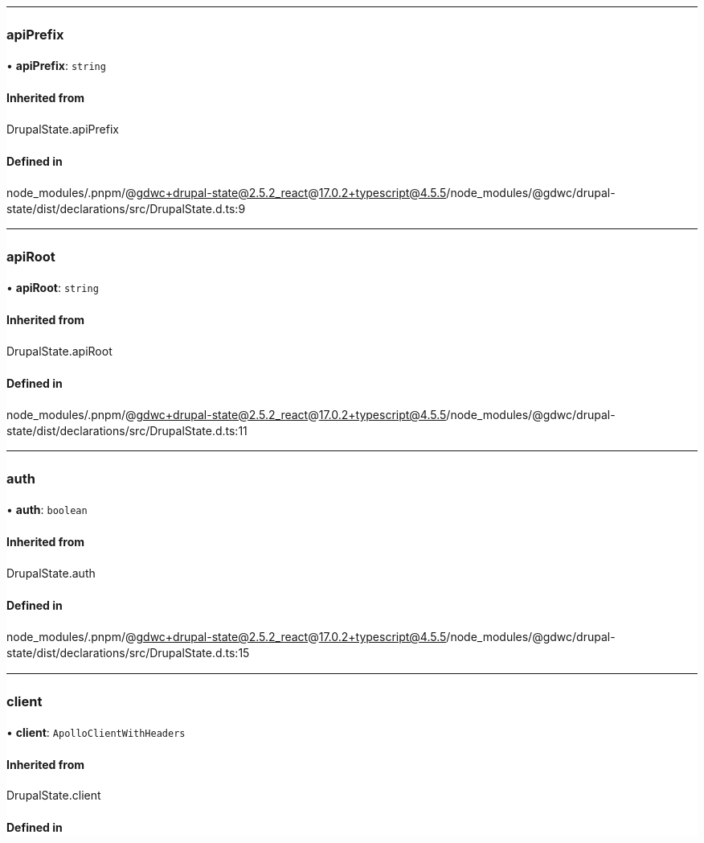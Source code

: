 ___

### apiPrefix

• **apiPrefix**: `string`

#### Inherited from

DrupalState.apiPrefix

#### Defined in

node_modules/.pnpm/@gdwc+drupal-state@2.5.2_react@17.0.2+typescript@4.5.5/node_modules/@gdwc/drupal-state/dist/declarations/src/DrupalState.d.ts:9

___

### apiRoot

• **apiRoot**: `string`

#### Inherited from

DrupalState.apiRoot

#### Defined in

node_modules/.pnpm/@gdwc+drupal-state@2.5.2_react@17.0.2+typescript@4.5.5/node_modules/@gdwc/drupal-state/dist/declarations/src/DrupalState.d.ts:11

___

### auth

• **auth**: `boolean`

#### Inherited from

DrupalState.auth

#### Defined in

node_modules/.pnpm/@gdwc+drupal-state@2.5.2_react@17.0.2+typescript@4.5.5/node_modules/@gdwc/drupal-state/dist/declarations/src/DrupalState.d.ts:15

___

### client

• **client**: `ApolloClientWithHeaders`

#### Inherited from

DrupalState.client

#### Defined in
